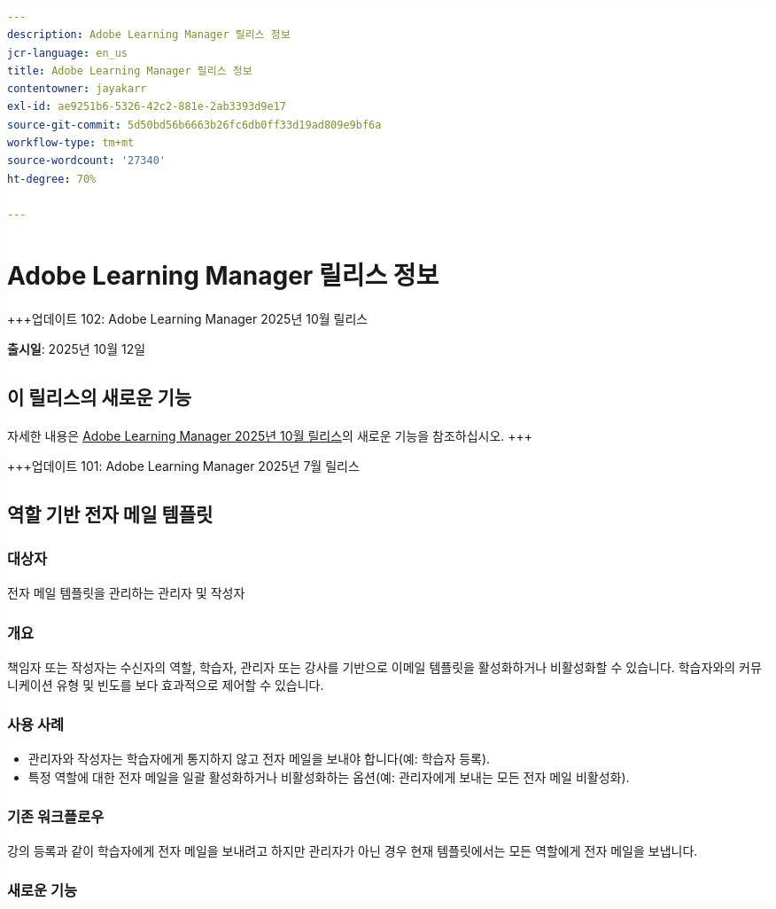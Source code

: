 ```yaml
---
description: Adobe Learning Manager 릴리스 정보
jcr-language: en_us
title: Adobe Learning Manager 릴리스 정보
contentowner: jayakarr
exl-id: ae9251b6-5326-42c2-881e-2ab3393d9e17
source-git-commit: 5d50bd56b6663b26fc6db0ff33d19ad809e9bf6a
workflow-type: tm+mt
source-wordcount: '27340'
ht-degree: 70%

---
```


# Adobe Learning Manager 릴리스 정보



+++업데이트 102: Adobe Learning Manager 2025년 10월 릴리스

**출시일**: 2025년 10월 12일

## 이 릴리스의 새로운 기능

자세한 내용은 [Adobe Learning Manager 2025년 10월 릴리스](/help/migrated/whats-new.md)의 새로운 기능을 참조하십시오.
+++

+++업데이트 101: Adobe Learning Manager 2025년 7월 릴리스

## 역할 기반 전자 메일 템플릿

### 대상자

전자 메일 템플릿을 관리하는 관리자 및 작성자

### 개요

책임자 또는 작성자는 수신자의 역할, 학습자, 관리자 또는 강사를 기반으로 이메일 템플릿을 활성화하거나 비활성화할 수 있습니다. 학습자와의 커뮤니케이션 유형 및 빈도를 보다 효과적으로 제어할 수 있습니다.

### 사용 사례

* 관리자와 작성자는 학습자에게 통지하지 않고 전자 메일을 보내야 합니다(예: 학습자 등록).
* 특정 역할에 대한 전자 메일을 일괄 활성화하거나 비활성화하는 옵션(예: 관리자에게 보내는 모든 전자 메일 비활성화).

### 기존 워크플로우

강의 등록과 같이 학습자에게 전자 메일을 보내려고 하지만 관리자가 아닌 경우 현재 템플릿에서는 모든 역할에게 전자 메일을 보냅니다.

### 새로운 기능
